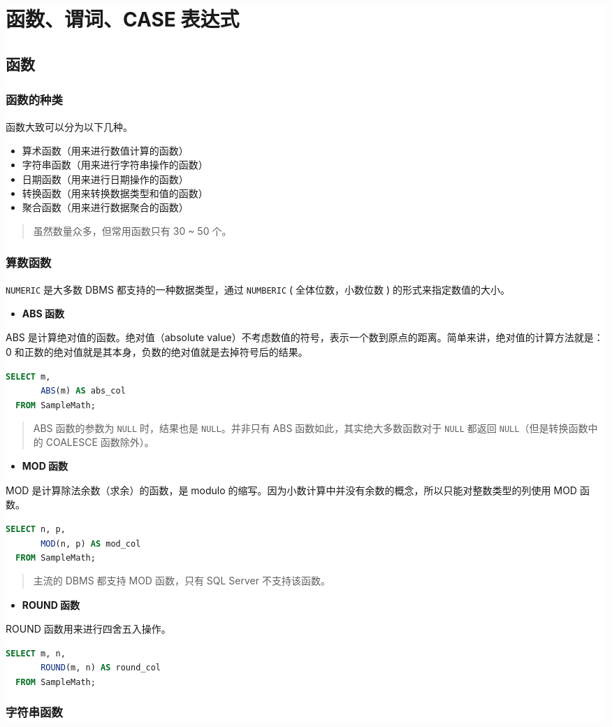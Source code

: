 # 函数、谓词、CASE 表达式

## 函数

### 函数的种类

函数大致可以分为以下几种。

- 算术函数（用来进行数值计算的函数）
- 字符串函数（用来进行字符串操作的函数）
- 日期函数（用来进行日期操作的函数）
- 转换函数（用来转换数据类型和值的函数）
- 聚合函数（用来进行数据聚合的函数）

> 虽然数量众多，但常用函数只有 30 ~ 50 个。

### 算数函数

`NUMERIC` 是大多数 DBMS 都支持的一种数据类型，通过 `NUMBERIC` ( 全体位数，小数位数 ) 的形式来指定数值的大小。

- **ABS 函数**

ABS 是计算绝对值的函数。绝对值（absolute value）不考虑数值的符号，表示一个数到原点的距离。简单来讲，绝对值的计算方法就是：0 和正数的绝对值就是其本身，负数的绝对值就是去掉符号后的结果。

```sql
SELECT m,
       ABS(m) AS abs_col
  FROM SampleMath;
```

> ABS 函数的参数为 `NULL` 时，结果也是 `NULL`。并非只有 ABS 函数如此，其实绝大多数函数对于 `NULL` 都返回 `NULL`（但是转换函数中的 COALESCE 函数除外）。

- **MOD 函数**

MOD 是计算除法余数（求余）的函数，是 modulo 的缩写。因为小数计算中并没有余数的概念，所以只能对整数类型的列使用 MOD 函数。

```sql
SELECT n, p,
       MOD(n, p) AS mod_col
  FROM SampleMath;
```

> 主流的 DBMS 都支持 MOD 函数，只有 SQL Server 不支持该函数。

- **ROUND 函数**

ROUND 函数用来进行四舍五入操作。

```sql
SELECT m, n,
       ROUND(m, n) AS round_col
  FROM SampleMath;
```

### 字符串函数
